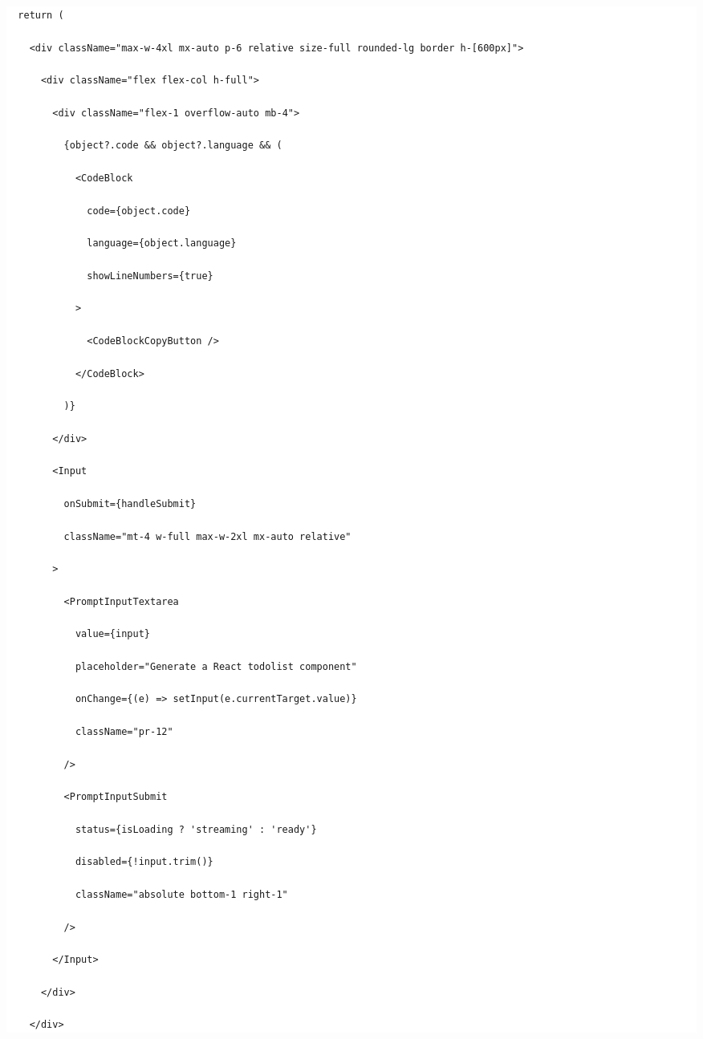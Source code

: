 ```code-block_code__yIKW2
  return (

    <div className="max-w-4xl mx-auto p-6 relative size-full rounded-lg border h-[600px]">

      <div className="flex flex-col h-full">

        <div className="flex-1 overflow-auto mb-4">

          {object?.code && object?.language && (

            <CodeBlock

              code={object.code}

              language={object.language}

              showLineNumbers={true}

            >

              <CodeBlockCopyButton />

            </CodeBlock>

          )}

        </div>

        <Input

          onSubmit={handleSubmit}

          className="mt-4 w-full max-w-2xl mx-auto relative"

        >

          <PromptInputTextarea

            value={input}

            placeholder="Generate a React todolist component"

            onChange={(e) => setInput(e.currentTarget.value)}

            className="pr-12"

          />

          <PromptInputSubmit

            status={isLoading ? 'streaming' : 'ready'}

            disabled={!input.trim()}

            className="absolute bottom-1 right-1"

          />

        </Input>

      </div>

    </div>
```